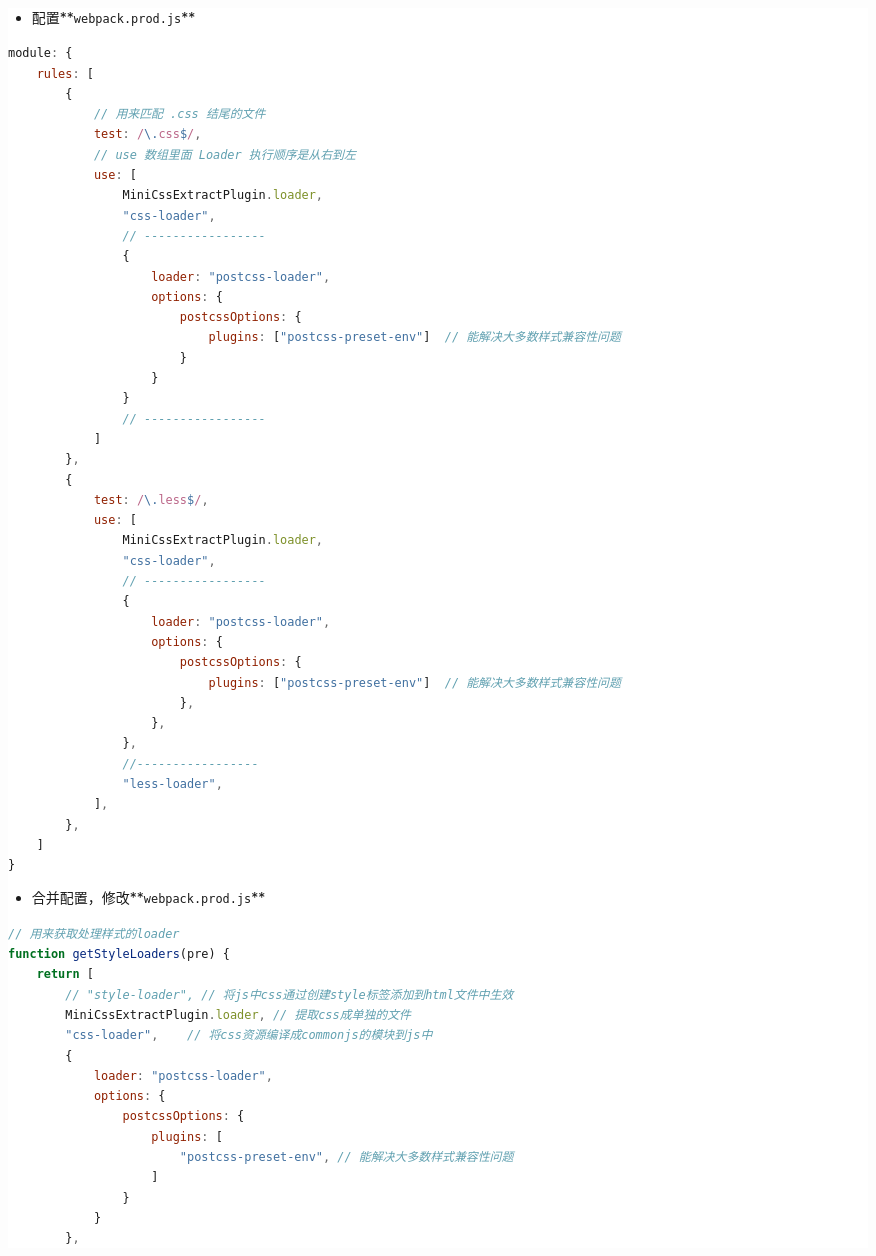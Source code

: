 - 配置**`webpack.prod.js`**

```js
module: {
    rules: [
        {
            // 用来匹配 .css 结尾的文件
            test: /\.css$/,
            // use 数组里面 Loader 执行顺序是从右到左
            use: [
                MiniCssExtractPlugin.loader,
                "css-loader",
                // -----------------
                {
                    loader: "postcss-loader",
                    options: {
                        postcssOptions: {
                            plugins: ["postcss-preset-env"]  // 能解决大多数样式兼容性问题
                        }
                    }
                }
                // -----------------
            ]
        },
        {
            test: /\.less$/,
            use: [
                MiniCssExtractPlugin.loader,
                "css-loader",
                // -----------------
                {
                    loader: "postcss-loader",
                    options: {
                        postcssOptions: {
                            plugins: ["postcss-preset-env"]  // 能解决大多数样式兼容性问题
                        },
                    },
                }, 
                //-----------------
                "less-loader",
            ],
        },
    ]
}
```

- 合并配置，修改**`webpack.prod.js`**

```js
// 用来获取处理样式的loader
function getStyleLoaders(pre) {
    return [
        // "style-loader", // 将js中css通过创建style标签添加到html文件中生效
        MiniCssExtractPlugin.loader, // 提取css成单独的文件
        "css-loader",    // 将css资源编译成commonjs的模块到js中
        {
            loader: "postcss-loader",
            options: {
                postcssOptions: {
                    plugins: [
                        "postcss-preset-env", // 能解决大多数样式兼容性问题
                    ]
                }
            }
        },
```